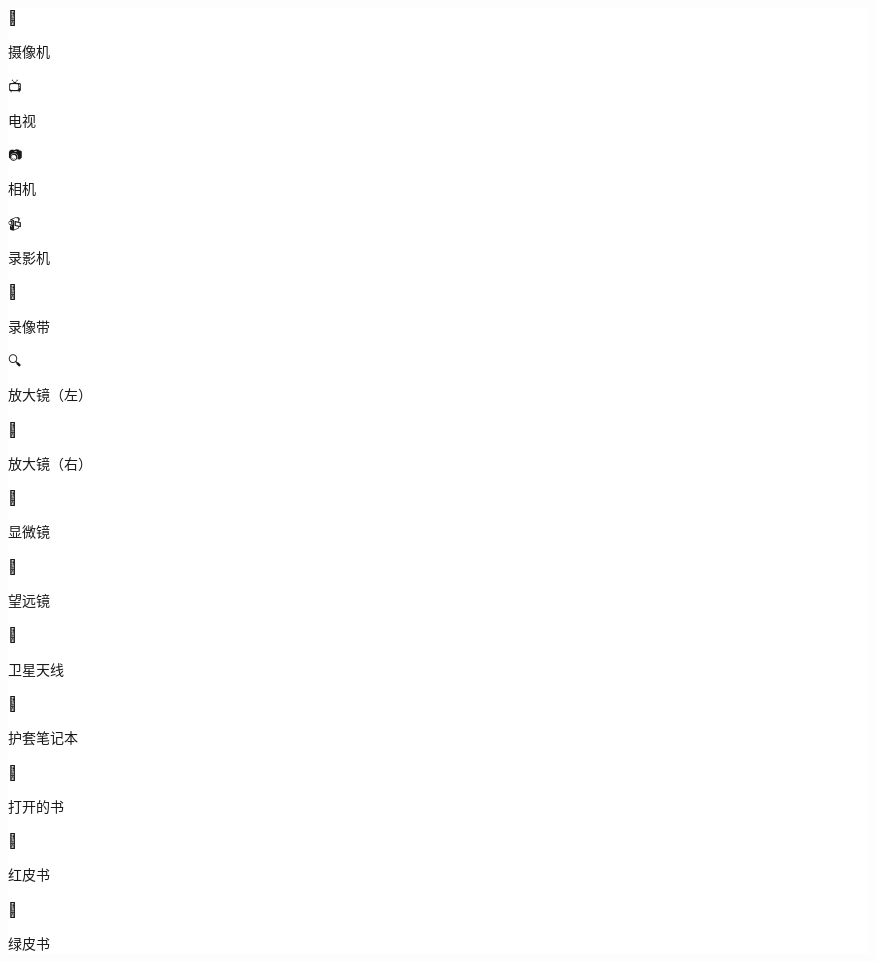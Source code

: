 🎥


摄像机

📺


电视

📷


相机

📹


录影机

📼


录像带

🔍


放大镜（左）

🔎


放大镜（右）

🔬


显微镜

🔭


望远镜

📡


卫星天线

📔


护套笔记本

📖


打开的书

📕


红皮书

📗


绿皮书
